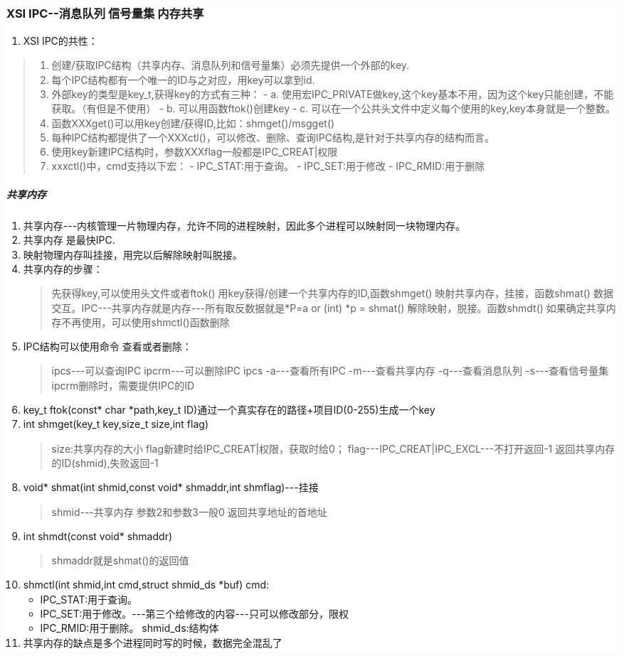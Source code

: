 ### XSI IPC--消息队列 信号量集 内存共享

1. XSI IPC的共性：
> 1. 创建/获取IPC结构（共享内存、消息队列和信号量集）必须先提供一个外部的key.
> 2. 每个IPC结构都有一个唯一的ID与之对应，用key可以拿到id.
> 3. 外部key的类型是key_t,获得key的方式有三种：
	- a. 使用宏IPC_PRIVATE做key,这个key基本不用，因为这个key只能创建，不能获取。（有但是不使用）
	- b. 可以用函数ftok()创建key
	- c. 可以在一个公共头文件中定义每个使用的key,key本身就是一个整数。
> 4. 函数XXXget()可以用key创建/获得ID,比如：shmget()/msgget()
> 5. 每种IPC结构都提供了一个XXXctl()，可以修改、删除、查询IPC结构,是针对于共享内存的结构而言。
> 6. 使用key新建IPC结构时，参数XXXflag一般都是IPC_CREAT|权限
> 7. xxxctl()中，cmd支持以下宏：
	- IPC_STAT:用于查询。
	- IPC_SET:用于修改
	- IPC_RMID:用于删除

##### 共享内存

1. 共享内存---内核管理一片物理内存，允许不同的进程映射，因此多个进程可以映射同一块物理内存。
2. 共享内存 是最快IPC.
3. 映射物理内存叫挂接，用完以后解除映射叫脱接。
4. 共享内存的步骤：
	> 先获得key,可以使用头文件或者ftok()
	> 用key获得/创建一个共享内存的ID,函数shmget()
	> 映射共享内存，挂接，函数shmat()
	> 数据交互。IPC---共享内存就是内存---所有取反数据就是*P=a or (int) *p = shmat()
	> 解除映射，脱接。函数shmdt()
	> 如果确定共享内存不再使用，可以使用shmctl()函数删除
5. IPC结构可以使用命令 查看或者删除：
	> ipcs---可以查询IPC
	> ipcrm---可以删除IPC
	> ipcs -a---查看所有IPC
	>      -m---查看共享内存
	>      -q---查看消息队列
	>      -s---查看信号量集
	> ipcrm删除时，需要提供IPC的ID
6. key_t ftok(const* char *path,key_t ID)通过一个真实存在的路径+项目ID(0-255)生成一个key
7. int shmget(key_t key,size_t size,int flag)
    > size:共享内存的大小
	> flag新建时给IPC_CREAT|权限，获取时给0；
	> flag---IPC_CREAT|IPC_EXCL---不打开返回-1
	> 返回共享内存的ID(shmid),失败返回-1
8. void* shmat(int shmid,const void* shmaddr,int shmflag)---挂接
	> shmid---共享内存
	> 参数2和参数3一般0
	> 返回共享地址的首地址
9. int shmdt(const void* shmaddr)
    > shmaddr就是shmat()的返回值
10. shmctl(int shmid,int cmd,struct shmid_ds *buf)
    cmd:
	- IPC_STAT:用于查询。
	- IPC_SET:用于修改。---第三个给修改的内容---只可以修改部分，限权
	- IPC_RMID:用于删除。
	shmid_ds:结构体
11. 共享内存的缺点是多个进程同时写的时候，数据完全混乱了
